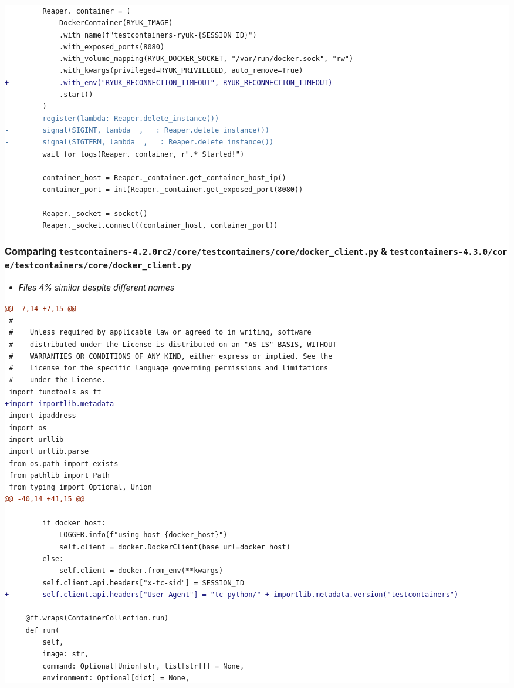 ```diff
         Reaper._container = (
             DockerContainer(RYUK_IMAGE)
             .with_name(f"testcontainers-ryuk-{SESSION_ID}")
             .with_exposed_ports(8080)
             .with_volume_mapping(RYUK_DOCKER_SOCKET, "/var/run/docker.sock", "rw")
             .with_kwargs(privileged=RYUK_PRIVILEGED, auto_remove=True)
+            .with_env("RYUK_RECONNECTION_TIMEOUT", RYUK_RECONNECTION_TIMEOUT)
             .start()
         )
-        register(lambda: Reaper.delete_instance())
-        signal(SIGINT, lambda _, __: Reaper.delete_instance())
-        signal(SIGTERM, lambda _, __: Reaper.delete_instance())
         wait_for_logs(Reaper._container, r".* Started!")
 
         container_host = Reaper._container.get_container_host_ip()
         container_port = int(Reaper._container.get_exposed_port(8080))
 
         Reaper._socket = socket()
         Reaper._socket.connect((container_host, container_port))
```

### Comparing `testcontainers-4.2.0rc2/core/testcontainers/core/docker_client.py` & `testcontainers-4.3.0/core/testcontainers/core/docker_client.py`

 * *Files 4% similar despite different names*

```diff
@@ -7,14 +7,15 @@
 #
 #    Unless required by applicable law or agreed to in writing, software
 #    distributed under the License is distributed on an "AS IS" BASIS, WITHOUT
 #    WARRANTIES OR CONDITIONS OF ANY KIND, either express or implied. See the
 #    License for the specific language governing permissions and limitations
 #    under the License.
 import functools as ft
+import importlib.metadata
 import ipaddress
 import os
 import urllib
 import urllib.parse
 from os.path import exists
 from pathlib import Path
 from typing import Optional, Union
@@ -40,14 +41,15 @@
 
         if docker_host:
             LOGGER.info(f"using host {docker_host}")
             self.client = docker.DockerClient(base_url=docker_host)
         else:
             self.client = docker.from_env(**kwargs)
         self.client.api.headers["x-tc-sid"] = SESSION_ID
+        self.client.api.headers["User-Agent"] = "tc-python/" + importlib.metadata.version("testcontainers")
 
     @ft.wraps(ContainerCollection.run)
     def run(
         self,
         image: str,
         command: Optional[Union[str, list[str]]] = None,
         environment: Optional[dict] = None,
```
